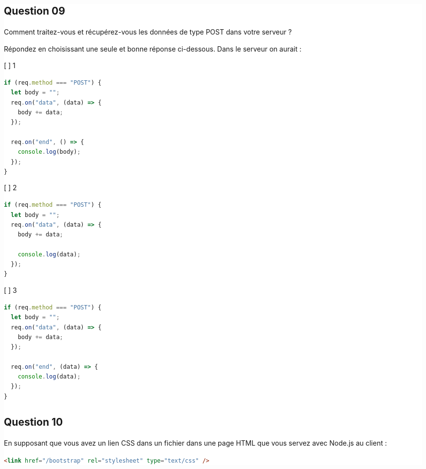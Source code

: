 ## Question 09

Comment traitez-vous et récupérez-vous les données de type POST dans votre serveur ?

Répondez en choisissant une seule et bonne réponse ci-dessous. Dans le serveur on aurait :

[ ] 1

```js
if (req.method === "POST") {
  let body = "";
  req.on("data", (data) => {
    body += data;
  });

  req.on("end", () => {
    console.log(body);
  });
}
```

[ ] 2

```js
if (req.method === "POST") {
  let body = "";
  req.on("data", (data) => {
    body += data;

    console.log(data);
  });
}
```

[ ] 3

```js
if (req.method === "POST") {
  let body = "";
  req.on("data", (data) => {
    body += data;
  });

  req.on("end", (data) => {
    console.log(data);
  });
}
```

## Question 10

En supposant que vous avez un lien CSS dans un fichier dans une page HTML que vous servez avec Node.js au client :

```html
<link href="/bootstrap" rel="stylesheet" type="text/css" />
```
